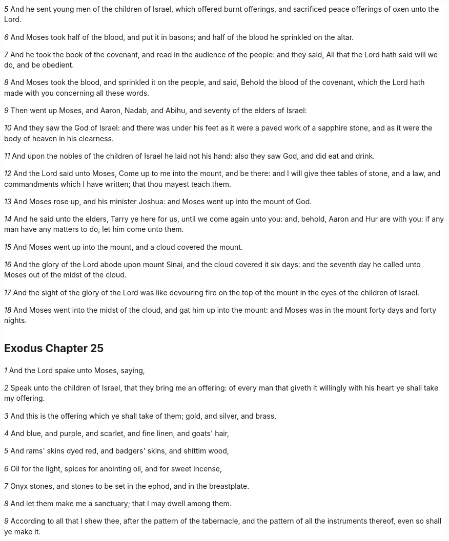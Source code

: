 *5* And he sent young men of the children of Israel, which offered burnt offerings, and sacrificed peace offerings of oxen unto the Lord.

*6* And Moses took half of the blood, and put it in basons; and half of the blood he sprinkled on the altar.

*7* And he took the book of the covenant, and read in the audience of the people: and they said, All that the Lord hath said will we do, and be obedient.

*8* And Moses took the blood, and sprinkled it on the people, and said, Behold the blood of the covenant, which the Lord hath made with you concerning all these words.

*9* Then went up Moses, and Aaron, Nadab, and Abihu, and seventy of the elders of Israel:

*10* And they saw the God of Israel: and there was under his feet as it were a paved work of a sapphire stone, and as it were the body of heaven in his clearness.

*11* And upon the nobles of the children of Israel he laid not his hand: also they saw God, and did eat and drink.

*12* And the Lord said unto Moses, Come up to me into the mount, and be there: and I will give thee tables of stone, and a law, and commandments which I have written; that thou mayest teach them.

*13* And Moses rose up, and his minister Joshua: and Moses went up into the mount of God.

*14* And he said unto the elders, Tarry ye here for us, until we come again unto you: and, behold, Aaron and Hur are with you: if any man have any matters to do, let him come unto them.

*15* And Moses went up into the mount, and a cloud covered the mount.

*16* And the glory of the Lord abode upon mount Sinai, and the cloud covered it six days: and the seventh day he called unto Moses out of the midst of the cloud.

*17* And the sight of the glory of the Lord was like devouring fire on the top of the mount in the eyes of the children of Israel.

*18* And Moses went into the midst of the cloud, and gat him up into the mount: and Moses was in the mount forty days and forty nights.


## Exodus Chapter 25

*1* And the Lord spake unto Moses, saying,

*2* Speak unto the children of Israel, that they bring me an offering: of every man that giveth it willingly with his heart ye shall take my offering.

*3* And this is the offering which ye shall take of them; gold, and silver, and brass,

*4* And blue, and purple, and scarlet, and fine linen, and goats' hair,

*5* And rams' skins dyed red, and badgers' skins, and shittim wood,

*6* Oil for the light, spices for anointing oil, and for sweet incense,

*7* Onyx stones, and stones to be set in the ephod, and in the breastplate.

*8* And let them make me a sanctuary; that I may dwell among them.

*9* According to all that I shew thee, after the pattern of the tabernacle, and the pattern of all the instruments thereof, even so shall ye make it.
